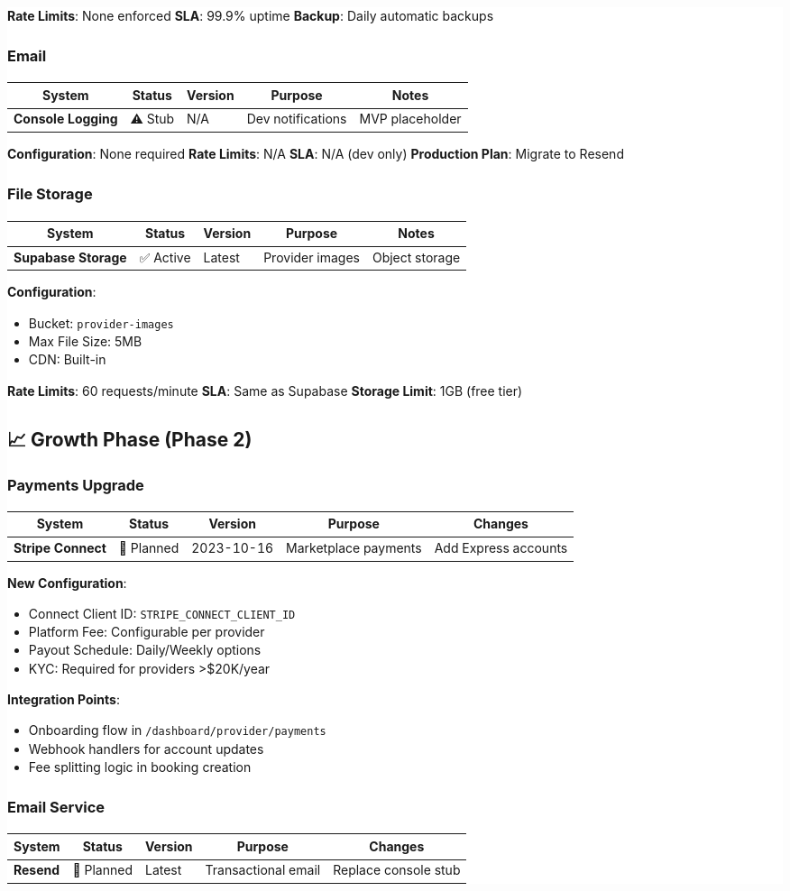 **Rate Limits**: None enforced
**SLA**: 99.9% uptime
**Backup**: Daily automatic backups

### Email
| System | Status | Version | Purpose | Notes |
|--------|--------|---------|---------|-------|
| **Console Logging** | ⚠️ Stub | N/A | Dev notifications | MVP placeholder |

**Configuration**: None required
**Rate Limits**: N/A
**SLA**: N/A (dev only)
**Production Plan**: Migrate to Resend

### File Storage
| System | Status | Version | Purpose | Notes |
|--------|--------|---------|---------|-------|
| **Supabase Storage** | ✅ Active | Latest | Provider images | Object storage |

**Configuration**:
- Bucket: `provider-images`
- Max File Size: 5MB
- CDN: Built-in

**Rate Limits**: 60 requests/minute
**SLA**: Same as Supabase
**Storage Limit**: 1GB (free tier)

## 📈 Growth Phase (Phase 2)

### Payments Upgrade
| System | Status | Version | Purpose | Changes |
|--------|--------|---------|---------|---------|
| **Stripe Connect** | 🔄 Planned | 2023-10-16 | Marketplace payments | Add Express accounts |

**New Configuration**:
- Connect Client ID: `STRIPE_CONNECT_CLIENT_ID`
- Platform Fee: Configurable per provider
- Payout Schedule: Daily/Weekly options
- KYC: Required for providers >$20K/year

**Integration Points**:
- Onboarding flow in `/dashboard/provider/payments`
- Webhook handlers for account updates
- Fee splitting logic in booking creation

### Email Service
| System | Status | Version | Purpose | Changes |
|--------|--------|---------|---------|---------|
| **Resend** | 🔄 Planned | Latest | Transactional email | Replace console stub |
